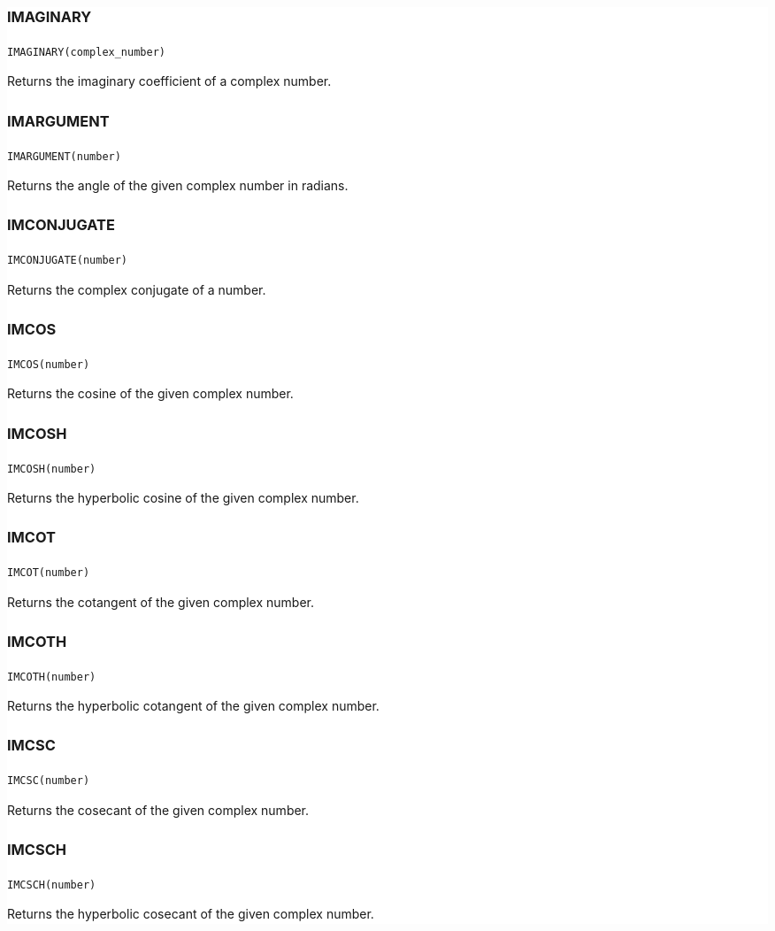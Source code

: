 ### IMAGINARY
```
IMAGINARY(complex_number)
```
Returns the imaginary coefficient of a complex number.

### IMARGUMENT
```
IMARGUMENT(number)
```
Returns the angle of the given complex number in radians.

### IMCONJUGATE
```
IMCONJUGATE(number)
```
Returns the complex conjugate of a number.

### IMCOS
```
IMCOS(number)
```
Returns the cosine of the given complex number.

### IMCOSH
```
IMCOSH(number)
```
Returns the hyperbolic cosine of the given complex number.

### IMCOT
```
IMCOT(number)
```
Returns the cotangent of the given complex number.

### IMCOTH
```
IMCOTH(number)
```
Returns the hyperbolic cotangent of the given complex number.

### IMCSC
```
IMCSC(number)
```
Returns the cosecant of the given complex number.

### IMCSCH
```
IMCSCH(number)
```
Returns the hyperbolic cosecant of the given complex number.
